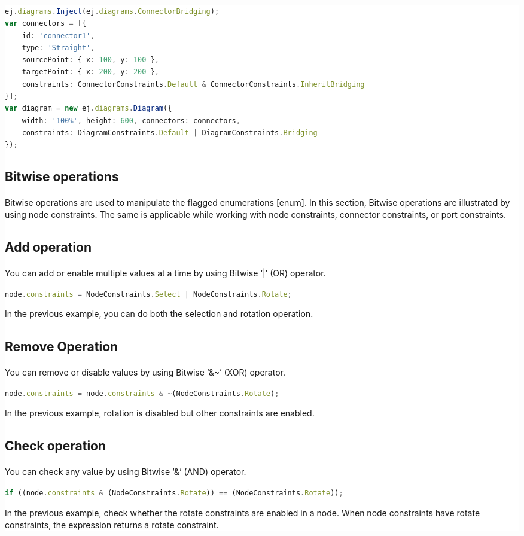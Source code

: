 ```typescript
ej.diagrams.Inject(ej.diagrams.ConnectorBridging);
var connectors = [{
    id: 'connector1',
    type: 'Straight',
    sourcePoint: { x: 100, y: 100 },
    targetPoint: { x: 200, y: 200 },
    constraints: ConnectorConstraints.Default & ConnectorConstraints.InheritBridging
}];
var diagram = new ej.diagrams.Diagram({
    width: '100%', height: 600, connectors: connectors,
    constraints: DiagramConstraints.Default | DiagramConstraints.Bridging
});
```

## Bitwise operations

Bitwise operations are used to manipulate the flagged enumerations [enum]. In this section, Bitwise operations are illustrated by using node constraints. The same is applicable while working with node constraints, connector constraints, or port constraints.

## Add operation

You can add or enable multiple values at a time by using Bitwise ‘|’ (OR) operator.

```javascript
node.constraints = NodeConstraints.Select | NodeConstraints.Rotate;
```

In the previous example, you can do both the selection and rotation operation.

## Remove Operation

You can remove or disable values by using Bitwise ‘&~’ (XOR) operator.

```javascript
node.constraints = node.constraints & ~(NodeConstraints.Rotate);
```

In the previous example, rotation is disabled but other constraints are enabled.

## Check operation

You can check any value by using Bitwise ‘&’ (AND) operator.

```javascript
if ((node.constraints & (NodeConstraints.Rotate)) == (NodeConstraints.Rotate));
```

In the previous example, check whether the rotate constraints are enabled in a node. When node constraints have rotate constraints, the expression returns a rotate constraint.